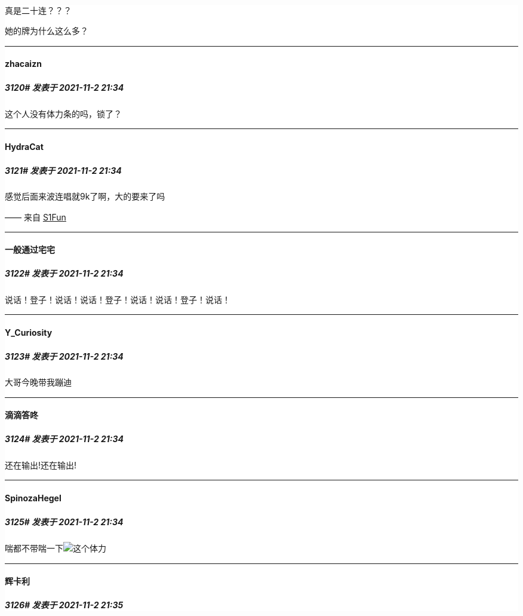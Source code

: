 真是二十连？？？

她的牌为什么这么多？

*****

####  zhacaizn  
##### 3120#       发表于 2021-11-2 21:34

这个人没有体力条的吗，锁了？



*****

####  HydraCat  
##### 3121#       发表于 2021-11-2 21:34

感觉后面来波连唱就9k了啊，大的要来了吗

—— 来自 [S1Fun](https://s1fun.koalcat.com)

*****

####  一般通过宅宅  
##### 3122#       发表于 2021-11-2 21:34

说话！登子！说话！说话！登子！说话！说话！登子！说话！

*****

####  Y_Curiosity  
##### 3123#       发表于 2021-11-2 21:34

大哥今晚带我蹦迪

*****

####  滴滴答咚  
##### 3124#       发表于 2021-11-2 21:34

还在输出!还在输出!

*****

####  SpinozaHegel  
##### 3125#       发表于 2021-11-2 21:34

喘都不带喘一下<img src="https://static.saraba1st.com/image/smiley/face2017/140.png" referrerpolicy="no-referrer">这个体力

*****

####  辉卡利  
##### 3126#       发表于 2021-11-2 21:35
